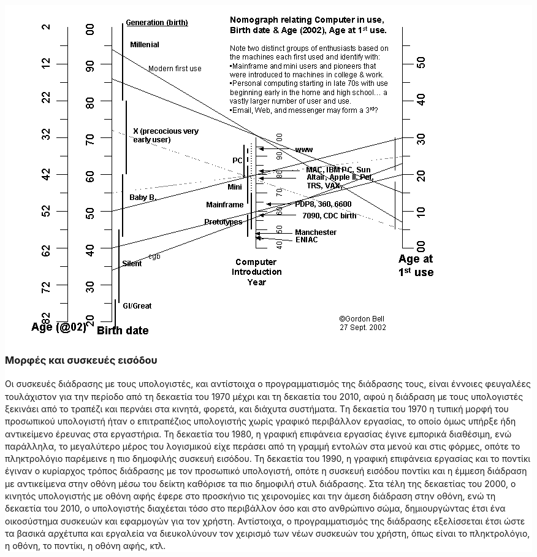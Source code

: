 ![Ο ερευνητής της επιστήμης των υπολογιστών Gordon Bell έφτιαξε το 2002 ένα διάγραμμα που δείχνει πόσο διαφορετικοί είναι οι υπολογιστές και τα δημογραφικά των χρηστών ανάλογως τη δεκαετία που εμφανίστηκαν.](images/pre/bell-nomograph.png)

### Μορφές και συσκευές εισόδου

Οι συσκευές διάδρασης με τους υπολογιστές, και αντίστοιχα ο προγραμματισμός της διάδρασης τους, είναι έννοιες φευγαλέες τουλάχιστον για την περίοδο από τη δεκαετία του 1970 μέχρι και τη δεκαετία του 2010, αφού η διάδραση με τους υπολογιστές ξεκινάει από το τραπέζι και περνάει στα κινητά, φορετά, και διάχυτα συστήματα. Tη δεκαετία του 1970 η τυπική μορφή του προσωπικού υπολογιστή ήταν ο επιτραπέζιος υπολογιστής χωρίς γραφικό περιβάλλον εργασίας, το οποίο όμως υπήρξε ήδη αντικείμενο έρευνας στα εργαστήρια. Τη δεκαετία του 1980, η γραφική επιφάνεια εργασίας έγινε εμπορικά διαθέσιμη, ενώ παράλληλα, το μεγαλύτερο μέρος του λογισμικού είχε περάσει από τη γραμμή εντολών στα μενού και στις φόρμες, οπότε το πληκτρολόγιο παρέμεινε η πιο δημοφιλής συσκευή εισόδου. Τη δεκαετία του 1990, η γραφική επιφάνεια εργασίας και το ποντίκι έγιναν ο κυρίαρχος τρόπος διάδρασης με τον προσωπικό υπολογιστή, οπότε η συσκευή εισόδου ποντίκι και η έμμεση διάδραση με αντικείμενα στην οθόνη μέσω του δείκτη καθόρισε τα πιο δημοφιλή στυλ διάδρασης. Στα τέλη της δεκαετίας του 2000, ο κινητός υπολογιστής με οθόνη αφής έφερε στο προσκήνιο τις χειρονομίες και την άμεση διάδραση στην οθόνη, ενώ τη δεκαετία του 2010, ο υπολογιστής διαχέεται τόσο στο περιβάλλον όσο και στο ανθρώπινο σώμα, δημιουργώντας έτσι ένα οικοσύστημα συσκευών και εφαρμογών για τον χρήστη. Αντίστοιχα, ο προγραμματισμός της διάδρασης εξελίσσεται έτσι ώστε τα βασικά αρχέτυπα και εργαλεία να διευκολύνουν τον χειρισμό των νέων συσκευών του χρήστη, όπως είναι το πληκτρολόγιο, η οθόνη, το ποντίκι, η οθόνη αφής, κτλ.
